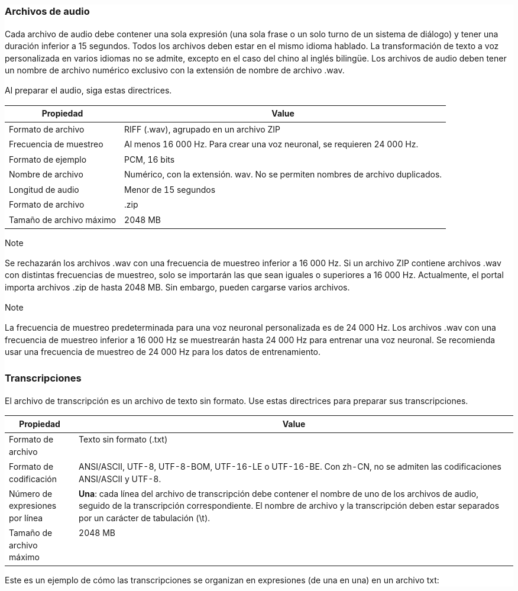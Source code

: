 ### <a name="audio-files"></a>Archivos de audio

Cada archivo de audio debe contener una sola expresión (una sola frase o un solo turno de un sistema de diálogo) y tener una duración inferior a 15 segundos. Todos los archivos deben estar en el mismo idioma hablado. La transformación de texto a voz personalizada en varios idiomas no se admite, excepto en el caso del chino al inglés bilingüe. Los archivos de audio deben tener un nombre de archivo numérico exclusivo con la extensión de nombre de archivo .wav.

Al preparar el audio, siga estas directrices.

| Propiedad | Value |
| -------- | ----- |
| Formato de archivo | RIFF (.wav), agrupado en un archivo ZIP |
| Frecuencia de muestreo | Al menos 16 000 Hz. Para crear una voz neuronal, se requieren 24 000 Hz. |
| Formato de ejemplo | PCM, 16 bits |
| Nombre de archivo | Numérico, con la extensión. wav. No se permiten nombres de archivo duplicados. |
| Longitud de audio | Menor de 15 segundos |
| Formato de archivo | .zip |
| Tamaño de archivo máximo | 2048 MB |

> [!NOTE]
> Se rechazarán los archivos .wav con una frecuencia de muestreo inferior a 16 000 Hz. Si un archivo ZIP contiene archivos .wav con distintas frecuencias de muestreo, solo se importarán las que sean iguales o superiores a 16 000 Hz. Actualmente, el portal importa archivos .zip de hasta 2048 MB. Sin embargo, pueden cargarse varios archivos.

> [!NOTE]
> La frecuencia de muestreo predeterminada para una voz neuronal personalizada es de 24 000 Hz.  Los archivos .wav con una frecuencia de muestreo inferior a 16 000 Hz se muestrearán hasta 24 000 Hz para entrenar una voz neuronal.  Se recomienda usar una frecuencia de muestreo de 24 000 Hz para los datos de entrenamiento.

### <a name="transcripts"></a>Transcripciones

El archivo de transcripción es un archivo de texto sin formato. Use estas directrices para preparar sus transcripciones.

| Propiedad | Value |
| -------- | ----- |
| Formato de archivo | Texto sin formato (.txt) |
| Formato de codificación | ANSI/ASCII, UTF-8, UTF-8-BOM, UTF-16-LE o UTF-16-BE. Con zh-CN, no se admiten las codificaciones ANSI/ASCII y UTF-8. |
| Número de expresiones por línea | **Una**: cada línea del archivo de transcripción debe contener el nombre de uno de los archivos de audio, seguido de la transcripción correspondiente. El nombre de archivo y la transcripción deben estar separados por un carácter de tabulación (\t). |
| Tamaño de archivo máximo | 2048 MB |

Este es un ejemplo de cómo las transcripciones se organizan en expresiones (de una en una) en un archivo txt:
